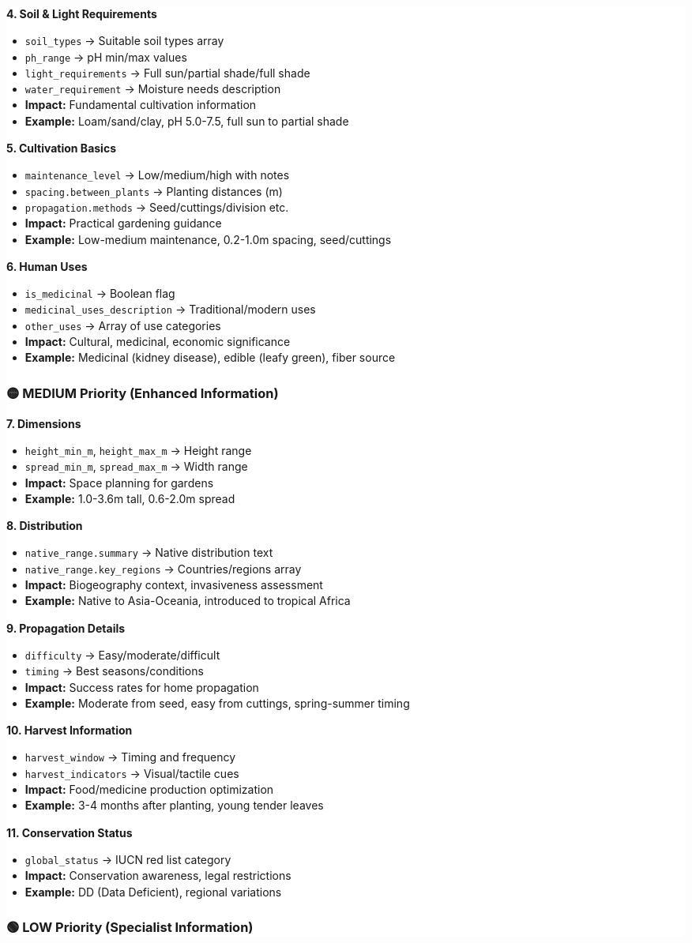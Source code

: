 **4. Soil & Light Requirements**
- `soil_types` → Suitable soil types array
- `ph_range` → pH min/max values
- `light_requirements` → Full sun/partial shade/full shade
- `water_requirement` → Moisture needs description
- **Impact:** Fundamental cultivation information
- **Example:** Loam/sand/clay, pH 5.0-7.5, full sun to partial shade

**5. Cultivation Basics**
- `maintenance_level` → Low/medium/high with notes
- `spacing.between_plants` → Planting distances (m)
- `propagation.methods` → Seed/cuttings/division etc.
- **Impact:** Practical gardening guidance
- **Example:** Low-medium maintenance, 0.2-1.0m spacing, seed/cuttings

**6. Human Uses**
- `is_medicinal` → Boolean flag
- `medicinal_uses_description` → Traditional/modern uses
- `other_uses` → Array of use categories
- **Impact:** Cultural, medicinal, economic significance
- **Example:** Medicinal (kidney disease), edible (leafy green), fiber source

### 🟡 MEDIUM Priority (Enhanced Information)

**7. Dimensions**
- `height_min_m`, `height_max_m` → Height range
- `spread_min_m`, `spread_max_m` → Width range
- **Impact:** Space planning for gardens
- **Example:** 1.0-3.6m tall, 0.6-2.0m spread

**8. Distribution**
- `native_range.summary` → Native distribution text
- `native_range.key_regions` → Countries/regions array
- **Impact:** Biogeography context, invasiveness assessment
- **Example:** Native to Asia-Oceania, introduced to tropical Africa

**9. Propagation Details**
- `difficulty` → Easy/moderate/difficult
- `timing` → Best seasons/conditions
- **Impact:** Success rates for home propagation
- **Example:** Moderate from seed, easy from cuttings, spring-summer timing

**10. Harvest Information**
- `harvest_window` → Timing and frequency
- `harvest_indicators` → Visual/tactile cues
- **Impact:** Food/medicine production optimization
- **Example:** 3-4 months after planting, young tender leaves

**11. Conservation Status**
- `global_status` → IUCN red list category
- **Impact:** Conservation awareness, legal restrictions
- **Example:** DD (Data Deficient), regional variations

### 🟢 LOW Priority (Specialist Information)
